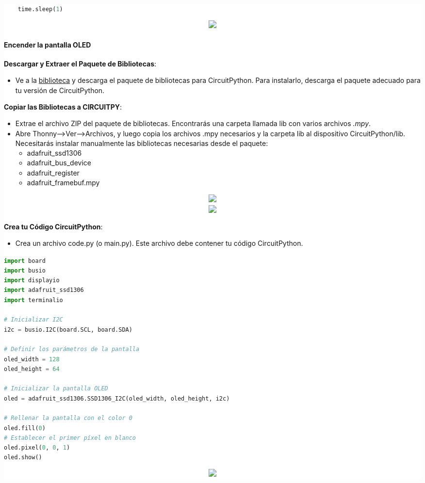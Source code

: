 ```python
    time.sleep(1)
```

<div align="center"><img width={600} src="https://files.seeedstudio.com/wiki/esp32c3_circuitpython/10.png" /></div>

#### Encender la pantalla OLED

**Descargar y Extraer el Paquete de Bibliotecas**:
* Ve a la [biblioteca](https://circuitpython.org/libraries) y descarga el paquete de bibliotecas para CircuitPython. Para instalarlo, descarga el paquete adecuado para tu versión de CircuitPython.

**Copiar las Bibliotecas a CIRCUITPY**:

* Extrae el archivo ZIP del paquete de bibliotecas. Encontrarás una carpeta llamada lib con varios archivos *.mpy*.
* Abre Thonny-->Ver-->Archivos, y luego copia los archivos .mpy necesarios y la carpeta lib al dispositivo CircuitPython/lib.
Necesitarás instalar manualmente las bibliotecas necesarias desde el paquete:
  * adafruit_ssd1306
  * adafruit_bus_device
  * adafruit_register
  * adafruit_framebuf.mpy

<div align="center"><img width={300} src="https://files.seeedstudio.com/wiki/esp32c3_circuitpython/11.png" /></div>

<div align="center"><img width={600} src="https://files.seeedstudio.com/wiki/esp32c3_circuitpython/12.png" /></div>

**Crea tu Código CircuitPython**:

* Crea un archivo code.py (o main.py). Este archivo debe contener tu código CircuitPython.

```python
import board
import busio
import displayio
import adafruit_ssd1306
import terminalio

# Inicializar I2C
i2c = busio.I2C(board.SCL, board.SDA)

# Definir los parámetros de la pantalla
oled_width = 128
oled_height = 64

# Inicializar la pantalla OLED
oled = adafruit_ssd1306.SSD1306_I2C(oled_width, oled_height, i2c)

# Rellenar la pantalla con el color 0
oled.fill(0)
# Establecer el primer píxel en blanco
oled.pixel(0, 0, 1)
oled.show()
```
<div align="center"><img width={500} src="https://files.seeedstudio.com/wiki/esp32c3_circuitpython/13.png" /></div>
